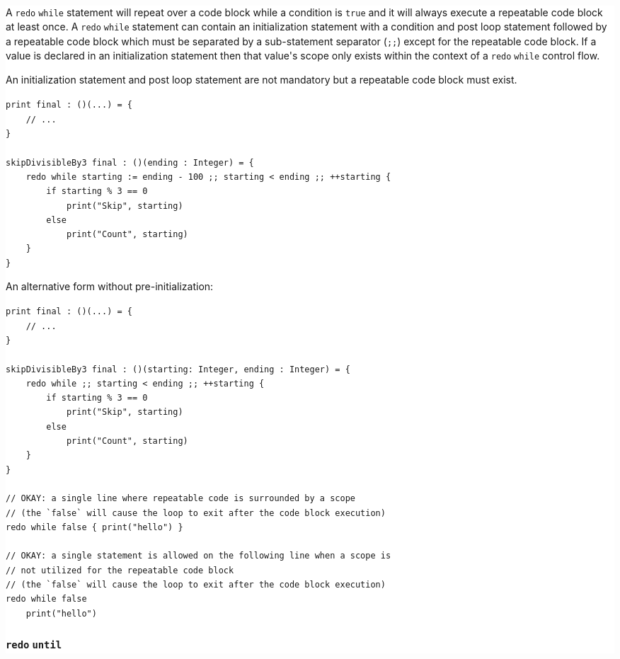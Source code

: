 A `redo` `while` statement will repeat over a code block while a condition is `true` and it will always execute a repeatable code block at least once. A `redo` `while` statement can contain an initialization statement with a condition and post loop statement followed by a repeatable code block which must be separated by a sub-statement separator (`;;`) except for the repeatable code block. If a value is declared in an initialization statement then that value's scope only exists within the context of a `redo` `while` control flow.

An initialization statement and post loop statement are not mandatory but a repeatable code block must exist.

````zax
print final : ()(...) = {
    // ...
}

skipDivisibleBy3 final : ()(ending : Integer) = {
    redo while starting := ending - 100 ;; starting < ending ;; ++starting {
        if starting % 3 == 0
            print("Skip", starting)
        else
            print("Count", starting)
    }
}
````

An alternative form without pre-initialization:

````zax
print final : ()(...) = {
    // ...
}

skipDivisibleBy3 final : ()(starting: Integer, ending : Integer) = {
    redo while ;; starting < ending ;; ++starting {
        if starting % 3 == 0
            print("Skip", starting)
        else
            print("Count", starting)
    }
}

// OKAY: a single line where repeatable code is surrounded by a scope
// (the `false` will cause the loop to exit after the code block execution)
redo while false { print("hello") }

// OKAY: a single statement is allowed on the following line when a scope is
// not utilized for the repeatable code block
// (the `false` will cause the loop to exit after the code block execution)
redo while false
    print("hello")
````


### `redo` `until`
